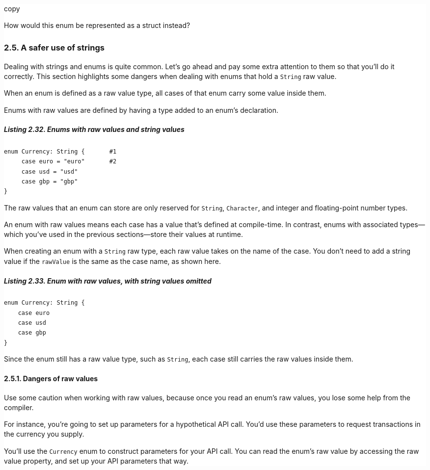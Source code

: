 copy

How would this enum be represented as a struct instead?

### 2.5. A safer use of strings

Dealing with strings and enums is quite common. Let’s go ahead and pay some extra attention to them so that you’ll do it correctly. This section highlights some dangers when dealing with enums that hold a `String` raw value.

When an enum is defined as a raw value type, all cases of that enum carry some value inside them.

Enums with raw values are defined by having a type added to an enum’s declaration.

##### Listing 2.32. Enums with raw values and string values

```
enum Currency: String {       #1
     case euro = "euro"       #2
     case usd = "usd"
     case gbp = "gbp"
}
```

The raw values that an enum can store are only reserved for `String`, `Character`, and integer and floating-point number types.

An enum with raw values means each case has a value that’s defined at compile-time. In contrast, enums with associated types—which you’ve used in the previous sections—store their values at runtime.

When creating an enum with a `String` raw type, each raw value takes on the name of the case. You don’t need to add a string value if the `rawValue` is the same as the case name, as shown here.

##### Listing 2.33. Enum with raw values, with string values omitted

```
enum Currency: String {
    case euro
    case usd
    case gbp
}
```

Since the enum still has a raw value type, such as `String`, each case still carries the raw values inside them.

#### 2.5.1. Dangers of raw values

Use some caution when working with raw values, because once you read an enum’s raw values, you lose some help from the compiler.

For instance, you’re going to set up parameters for a hypothetical API call. You’d use these parameters to request transactions in the currency you supply.

You’ll use the `Currency` enum to construct parameters for your API call. You can read the enum’s raw value by accessing the raw value property, and set up your API parameters that way.
